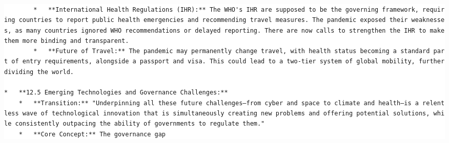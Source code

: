             *   **International Health Regulations (IHR):** The WHO's IHR are supposed to be the governing framework, requiring countries to report public health emergencies and recommending travel measures. The pandemic exposed their weaknesses, as many countries ignored WHO recommendations or delayed reporting. There are now calls to strengthen the IHR to make them more binding and transparent.
            *   **Future of Travel:** The pandemic may permanently change travel, with health status becoming a standard part of entry requirements, alongside a passport and visa. This could lead to a two-tier system of global mobility, further dividing the world.

    *   **12.5 Emerging Technologies and Governance Challenges:**
        *   **Transition:** "Underpinning all these future challenges—from cyber and space to climate and health—is a relentless wave of technological innovation that is simultaneously creating new problems and offering potential solutions, while consistently outpacing the ability of governments to regulate them."
        *   **Core Concept:** The governance gap